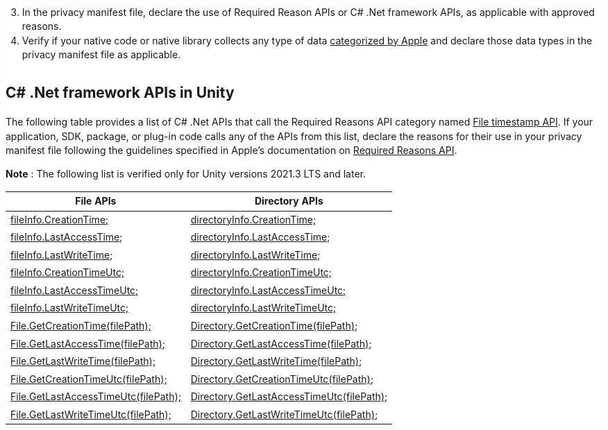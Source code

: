   3. In the privacy manifest file, declare the use of Required Reason APIs or C# .Net framework APIs, as applicable with approved reasons.
  4. Verify if your native code or native library collects any type of data [categorized by Apple](https://developer.apple.com/documentation/bundleresources/privacy_manifest_files/describing_data_use_in_privacy_manifests#4250555) and declare those data types in the privacy manifest file as applicable.

## C# .Net framework APIs in Unity

The following table provides a list of C# .Net APIs that call the Required
Reasons API category named [File timestamp
API](https://developer.apple.com/documentation/bundleresources/privacy_manifest_files/describing_use_of_required_reason_api#4278393).
If your application, SDK, package, or plug-in code calls any of the APIs from
this list, declare the reasons for their use in your privacy manifest file
following the guidelines specified in Apple’s documentation on [Required
Reasons
API](https://developer.apple.com/documentation/bundleresources/privacy_manifest_files/describing_use_of_required_reason_api).

**Note** : The following list is verified only for Unity versions 2021.3 LTS
and later.

**File APIs** | **Directory APIs**  
---|---  
[fileInfo.CreationTime;](https://learn.microsoft.com/en-us/dotnet/api/system.io.fileinfo?view=net-8.0#properties) | [directoryInfo.CreationTime;](https://learn.microsoft.com/en-us/dotnet/api/system.io.directoryinfo?view=net-8.0#properties)  
[fileInfo.LastAccessTime;](https://learn.microsoft.com/en-us/dotnet/api/system.io.fileinfo?view=net-8.0#properties) | [directoryInfo.LastAccessTime;](https://learn.microsoft.com/en-us/dotnet/api/system.io.directoryinfo?view=net-8.0#properties)  
[fileInfo.LastWriteTime;](https://learn.microsoft.com/en-us/dotnet/api/system.io.fileinfo?view=net-8.0#properties) | [directoryInfo.LastWriteTime;](https://learn.microsoft.com/en-us/dotnet/api/system.io.directoryinfo?view=net-8.0#properties)  
[fileInfo.CreationTimeUtc;](https://learn.microsoft.com/en-us/dotnet/api/system.io.fileinfo?view=net-8.0#properties) | [directoryInfo.CreationTimeUtc;](https://learn.microsoft.com/en-us/dotnet/api/system.io.directoryinfo?view=net-8.0#properties)  
[fileInfo.LastAccessTimeUtc;](https://learn.microsoft.com/en-us/dotnet/api/system.io.fileinfo?view=net-8.0#properties) | [directoryInfo.LastAccessTimeUtc;](https://learn.microsoft.com/en-us/dotnet/api/system.io.directoryinfo?view=net-8.0#properties)  
[fileInfo.LastWriteTimeUtc;](https://learn.microsoft.com/en-us/dotnet/api/system.io.fileinfo?view=net-8.0#properties) | [directoryInfo.LastWriteTimeUtc;](https://learn.microsoft.com/en-us/dotnet/api/system.io.directoryinfo?view=net-8.0#properties)  
[File.GetCreationTime(filePath);](https://learn.microsoft.com/en-us/dotnet/api/system.io.file.getcreationtime?view=net-8.0) | [Directory.GetCreationTime(filePath);](https://learn.microsoft.com/en-us/dotnet/api/system.io.directory.getcreationtime?view=net-8.0)  
[File.GetLastAccessTime(filePath);](https://learn.microsoft.com/en-us/dotnet/api/system.io.file.getlastaccesstime?view=net-8.0) | [Directory.GetLastAccessTime(filePath);](https://learn.microsoft.com/en-us/dotnet/api/system.io.directory.getlastaccesstime?view=net-8.0)  
[File.GetLastWriteTime(filePath);](https://learn.microsoft.com/en-us/dotnet/api/system.io.file.getlastwritetime?view=net-8.0) | [Directory.GetLastWriteTime(filePath);](https://learn.microsoft.com/en-us/dotnet/api/system.io.directory.getlastwritetime?view=net-8.0)  
[File.GetCreationTimeUtc(filePath);](https://learn.microsoft.com/en-us/dotnet/api/system.io.file.getcreationtimeutc?view=net-8.0) | [Directory.GetCreationTimeUtc(filePath);](https://learn.microsoft.com/en-us/dotnet/api/system.io.directory.getcreationtimeutc?view=net-7.0)  
[File.GetLastAccessTimeUtc(filePath);](https://learn.microsoft.com/en-us/dotnet/api/system.io.file.getlastaccesstimeutc?view=net-8.0) | [Directory.GetLastAccessTimeUtc(filePath);](https://learn.microsoft.com/en-us/dotnet/api/system.io.directory.getlastaccesstimeutc?view=net-7.0)  
[File.GetLastWriteTimeUtc(filePath);](https://learn.microsoft.com/en-us/dotnet/api/system.io.file.getlastwritetimeutc?view=net-8.0) | [Directory.GetLastWriteTimeUtc(filePath);](https://learn.microsoft.com/en-us/dotnet/api/system.io.directory.getlastwritetimeutc?view=net-7.0)  
  
